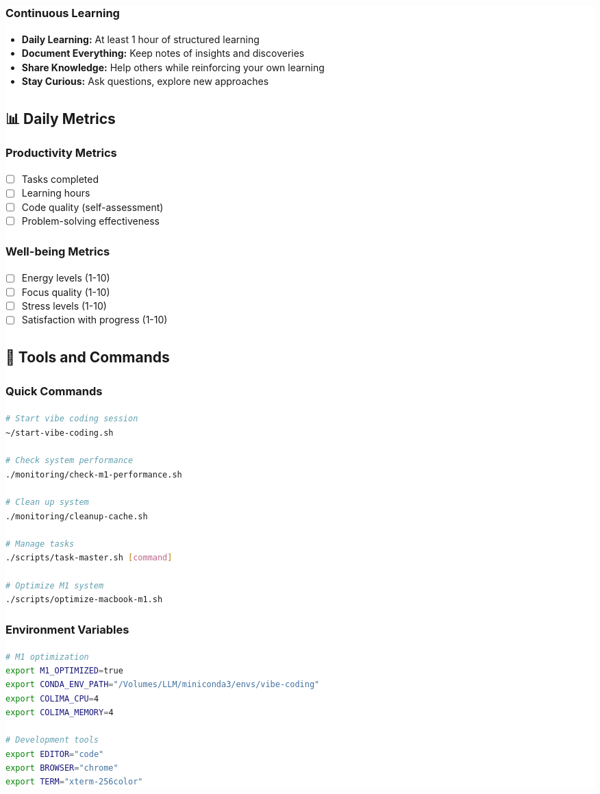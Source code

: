 ### Continuous Learning
- **Daily Learning:** At least 1 hour of structured learning
- **Document Everything:** Keep notes of insights and discoveries
- **Share Knowledge:** Help others while reinforcing your own learning
- **Stay Curious:** Ask questions, explore new approaches

## 📊 Daily Metrics

### Productivity Metrics
- [ ] Tasks completed
- [ ] Learning hours
- [ ] Code quality (self-assessment)
- [ ] Problem-solving effectiveness

### Well-being Metrics
- [ ] Energy levels (1-10)
- [ ] Focus quality (1-10)
- [ ] Stress levels (1-10)
- [ ] Satisfaction with progress (1-10)

## 🔧 Tools and Commands

### Quick Commands
```bash
# Start vibe coding session
~/start-vibe-coding.sh

# Check system performance
./monitoring/check-m1-performance.sh

# Clean up system
./monitoring/cleanup-cache.sh

# Manage tasks
./scripts/task-master.sh [command]

# Optimize M1 system
./scripts/optimize-macbook-m1.sh
```

### Environment Variables
```bash
# M1 optimization
export M1_OPTIMIZED=true
export CONDA_ENV_PATH="/Volumes/LLM/miniconda3/envs/vibe-coding"
export COLIMA_CPU=4
export COLIMA_MEMORY=4

# Development tools
export EDITOR="code"
export BROWSER="chrome"
export TERM="xterm-256color"
```
